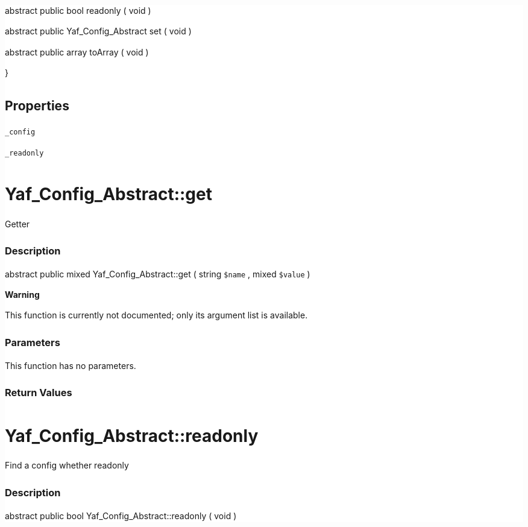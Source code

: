 <span class="modifier">abstract</span> <span
class="modifier">public</span> <span class="type">bool</span> <span
class="methodname">readonly</span> ( <span
class="methodparam">void</span> )

<span class="modifier">abstract</span> <span
class="modifier">public</span> <span
class="type">Yaf\_Config\_Abstract</span> <span
class="methodname">set</span> ( <span class="methodparam">void</span> )

<span class="modifier">abstract</span> <span
class="modifier">public</span> <span class="type">array</span> <span
class="methodname">toArray</span> ( <span
class="methodparam">void</span> )

}

Properties
----------

`_config`  

`_readonly`  

Yaf\_Config\_Abstract::get
==========================

Getter

### Description

<span class="modifier">abstract</span> <span
class="modifier">public</span> <span class="type">mixed</span> <span
class="methodname">Yaf\_Config\_Abstract::get</span> ( <span
class="methodparam"><span class="type">string</span> `$name`</span> ,
<span class="methodparam"><span class="type">mixed</span>
`$value`</span> )

**Warning**

This function is currently not documented; only its argument list is
available.

### Parameters

This function has no parameters.

### Return Values

Yaf\_Config\_Abstract::readonly
===============================

Find a config whether readonly

### Description

<span class="modifier">abstract</span> <span
class="modifier">public</span> <span class="type">bool</span> <span
class="methodname">Yaf\_Config\_Abstract::readonly</span> ( <span
class="methodparam">void</span> )

